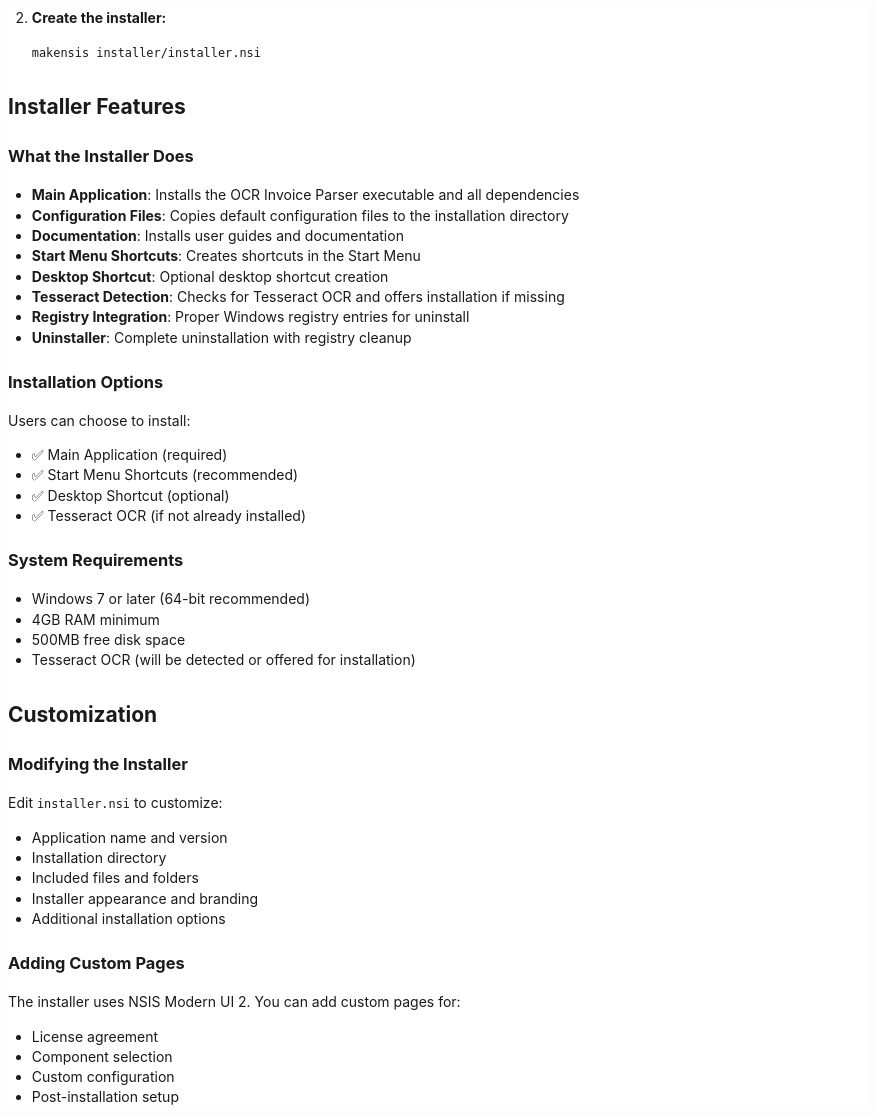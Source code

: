 2. **Create the installer:**
   ```bash
   makensis installer/installer.nsi
   ```

## Installer Features

### What the Installer Does

- **Main Application**: Installs the OCR Invoice Parser executable and all dependencies
- **Configuration Files**: Copies default configuration files to the installation directory
- **Documentation**: Installs user guides and documentation
- **Start Menu Shortcuts**: Creates shortcuts in the Start Menu
- **Desktop Shortcut**: Optional desktop shortcut creation
- **Tesseract Detection**: Checks for Tesseract OCR and offers installation if missing
- **Registry Integration**: Proper Windows registry entries for uninstall
- **Uninstaller**: Complete uninstallation with registry cleanup

### Installation Options

Users can choose to install:
- ✅ Main Application (required)
- ✅ Start Menu Shortcuts (recommended)
- ✅ Desktop Shortcut (optional)
- ✅ Tesseract OCR (if not already installed)

### System Requirements

- Windows 7 or later (64-bit recommended)
- 4GB RAM minimum
- 500MB free disk space
- Tesseract OCR (will be detected or offered for installation)

## Customization

### Modifying the Installer

Edit `installer.nsi` to customize:

- Application name and version
- Installation directory
- Included files and folders
- Installer appearance and branding
- Additional installation options

### Adding Custom Pages

The installer uses NSIS Modern UI 2. You can add custom pages for:

- License agreement
- Component selection
- Custom configuration
- Post-installation setup
